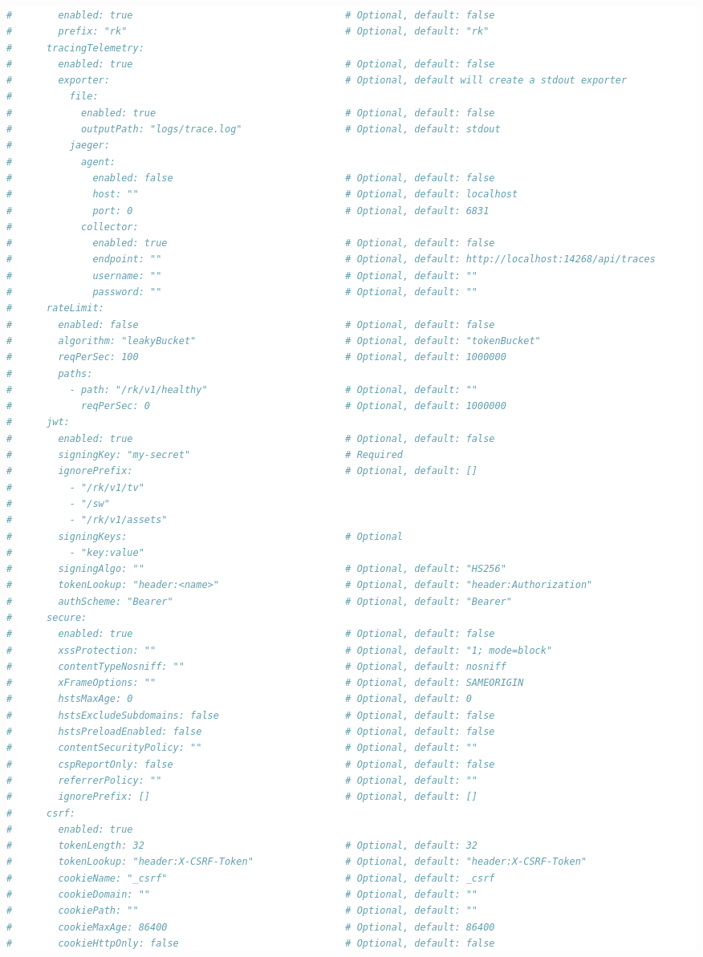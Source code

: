 ```yaml
#        enabled: true                                     # Optional, default: false
#        prefix: "rk"                                      # Optional, default: "rk"
#      tracingTelemetry:
#        enabled: true                                     # Optional, default: false
#        exporter:                                         # Optional, default will create a stdout exporter
#          file:
#            enabled: true                                 # Optional, default: false
#            outputPath: "logs/trace.log"                  # Optional, default: stdout
#          jaeger:
#            agent:
#              enabled: false                              # Optional, default: false
#              host: ""                                    # Optional, default: localhost
#              port: 0                                     # Optional, default: 6831
#            collector:
#              enabled: true                               # Optional, default: false
#              endpoint: ""                                # Optional, default: http://localhost:14268/api/traces
#              username: ""                                # Optional, default: ""
#              password: ""                                # Optional, default: ""
#      rateLimit:
#        enabled: false                                    # Optional, default: false
#        algorithm: "leakyBucket"                          # Optional, default: "tokenBucket"
#        reqPerSec: 100                                    # Optional, default: 1000000
#        paths:
#          - path: "/rk/v1/healthy"                        # Optional, default: ""
#            reqPerSec: 0                                  # Optional, default: 1000000
#      jwt:
#        enabled: true                                     # Optional, default: false
#        signingKey: "my-secret"                           # Required
#        ignorePrefix:                                     # Optional, default: []
#          - "/rk/v1/tv"
#          - "/sw"
#          - "/rk/v1/assets"
#        signingKeys:                                      # Optional
#          - "key:value"
#        signingAlgo: ""                                   # Optional, default: "HS256"
#        tokenLookup: "header:<name>"                      # Optional, default: "header:Authorization"
#        authScheme: "Bearer"                              # Optional, default: "Bearer"
#      secure:
#        enabled: true                                     # Optional, default: false
#        xssProtection: ""                                 # Optional, default: "1; mode=block"
#        contentTypeNosniff: ""                            # Optional, default: nosniff
#        xFrameOptions: ""                                 # Optional, default: SAMEORIGIN
#        hstsMaxAge: 0                                     # Optional, default: 0
#        hstsExcludeSubdomains: false                      # Optional, default: false
#        hstsPreloadEnabled: false                         # Optional, default: false
#        contentSecurityPolicy: ""                         # Optional, default: ""
#        cspReportOnly: false                              # Optional, default: false
#        referrerPolicy: ""                                # Optional, default: ""
#        ignorePrefix: []                                  # Optional, default: []
#      csrf:
#        enabled: true
#        tokenLength: 32                                   # Optional, default: 32
#        tokenLookup: "header:X-CSRF-Token"                # Optional, default: "header:X-CSRF-Token"
#        cookieName: "_csrf"                               # Optional, default: _csrf
#        cookieDomain: ""                                  # Optional, default: ""
#        cookiePath: ""                                    # Optional, default: ""
#        cookieMaxAge: 86400                               # Optional, default: 86400
#        cookieHttpOnly: false                             # Optional, default: false
```
